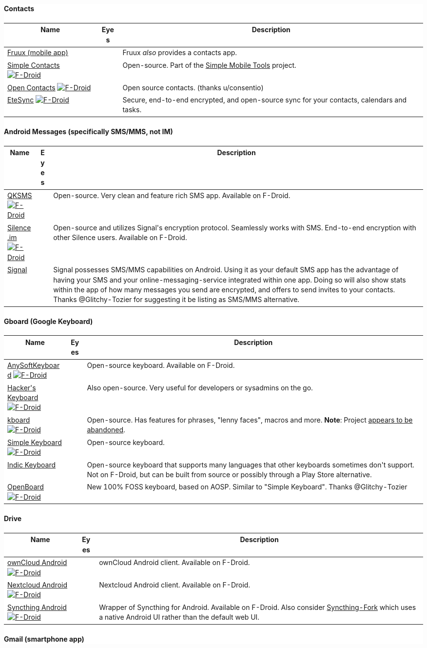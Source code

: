 

#### Contacts

| Name | Eyes | Description |
| ---- | ---- | ----------- |
| [Fruux (mobile app)](https://fruux.com/) |  | Fruux *also* provides a contacts app. |
| [Simple Contacts](https://github.com/SimpleMobileTools/Simple-Contacts) [![F-Droid](https://img.shields.io/f-droid/v/com.simplemobiletools.contacts.pro?style=flat-square)](https://f-droid.org/en/packages/com.simplemobiletools.contacts.pro/) |  | Open-source. Part of the [Simple Mobile Tools](https://github.com/SimpleMobileTools) project. |
| [Open Contacts](https://gitlab.com/sultanahamer/OpenContacts/-/blob/HEAD/README.md) [![F-Droid](https://img.shields.io/f-droid/v/opencontacts.open.com.opencontacts?style=flat-square)](https://f-droid.org/en/packages/opencontacts.open.com.opencontacts/) |  | Open source contacts. (thanks u/consentio) |
| [EteSync](https://www.etesync.com) [![F-Droid](https://img.shields.io/f-droid/v/com.etesync.syncadapter?style=flat-square)](https://f-droid.org/en/packages/com.etesync.syncadapter/) |  | Secure, end-to-end encrypted, and open-source sync for your contacts, calendars and tasks. |



#### Android Messages (specifically SMS/MMS, not IM)

| Name | Eyes | Description |
| ---- | ---- | ----------- |
| [QKSMS](https://github.com/moezbhatti/qksms) [![F-Droid](https://img.shields.io/f-droid/v/com.moez.QKSMS?style=flat-square)](https://f-droid.org/en/packages/com.moez.QKSMS/) |  | Open-source. Very clean and feature rich SMS app. Available on F-Droid. |
| [Silence.im](https://silence.im/) [![F-Droid](https://img.shields.io/f-droid/v/org.smssecure.smssecure?style=flat-square)](https://f-droid.org/en/packages/org.smssecure.smssecure/) |  | Open-source and utilizes Signal's encryption protocol. Seamlessly works with SMS. End-to-end encryption with other Silence users. Available on F-Droid. |
| [Signal](https://signal.org/) |  | Signal possesses SMS/MMS capabilities on Android. Using it as your default SMS app has the advantage of having your SMS and your online-messaging-service integrated within one app. Doing so will also show stats within the app of how many messages you send are encrypted, and offers to send invites to your contacts. Thanks @Glitchy-Tozier for suggesting it be listing as SMS/MMS alternative. |



#### Gboard (Google Keyboard)

| Name | Eyes | Description |
| ---- | ---- | ----------- |
| [AnySoftKeyboard](https://anysoftkeyboard.github.io/) [![F-Droid](https://img.shields.io/f-droid/v/com.menny.android.anysoftkeyboard?style=flat-square)](https://f-droid.org/en/packages/com.menny.android.anysoftkeyboard/) |  | Open-source keyboard. Available on F-Droid. |
| [Hacker's Keyboard](https://github.com/klausw/hackerskeyboard) [![F-Droid](https://img.shields.io/f-droid/v/org.pocketworkstation.pckeyboard?style=flat-square)](https://f-droid.org/en/packages/org.pocketworkstation.pckeyboard/) |  | Also open-source. Very useful for developers or sysadmins on the go. |
| [kboard](https://github.com/adgad/kboard) [![F-Droid](https://img.shields.io/f-droid/v/com.adgad.kboard?style=flat-square)](https://f-droid.org/en/packages/com.adgad.kboard/) |  | Open-source. Has features for phrases, "lenny faces", macros and more. **Note**: Project [appears to be abandoned](https://github.com/adgad/kboard/issues/16). |
| [Simple Keyboard](https://github.com/rkkr/simple-keyboard) [![F-Droid](https://img.shields.io/f-droid/v/rkr.simplekeyboard.inputmethod?style=flat-square)](https://f-droid.org/en/packages/rkr.simplekeyboard.inputmethod/) |  | Open-source keyboard. |
| [Indic Keyboard](https://gitlab.com/indicproject/indic-keyboard) |  | Open-source keyboard that supports many languages that other keyboards sometimes don't support. Not on F-Droid, but can be built from source or possibly through a Play Store alternative. |
| [OpenBoard](https://github.com/dslul/openboard) [![F-Droid](https://img.shields.io/f-droid/v/org.dslul.openboard.inputmethod.latin?style=flat-square)](https://f-droid.org/en/packages/org.dslul.openboard.inputmethod.latin/) |  | New 100% FOSS keyboard, based on AOSP. Similar to "Simple Keyboard". Thanks @Glitchy-Tozier |



#### Drive

| Name | Eyes | Description |
| ---- | ---- | ----------- |
| [ownCloud Android](https://github.com/owncloud/android) [![F-Droid](https://img.shields.io/f-droid/v/com.owncloud.android?style=flat-square)](https://f-droid.org/en/packages/com.owncloud.android/) |  | ownCloud Android client. Available on F-Droid. |
| [Nextcloud Android](https://github.com/nextcloud/android) [![F-Droid](https://img.shields.io/f-droid/v/com.nextcloud.client?style=flat-square)](https://f-droid.org/en/packages/com.nextcloud.client/) |  | Nextcloud Android client. Available on F-Droid. |
| [Syncthing Android](https://github.com/syncthing/syncthing-android) [![F-Droid](https://img.shields.io/f-droid/v/com.nutomic.syncthingandroid?style=flat-square)](https://f-droid.org/en/packages/com.nutomic.syncthingandroid/) |  | Wrapper of Syncthing for Android. Available on F-Droid. Also consider [Syncthing-Fork](https://f-droid.org/en/packages/com.github.catfriend1.syncthingandroid/) which uses a native Android UI rather than the default web UI. |



#### Gmail (smartphone app)
